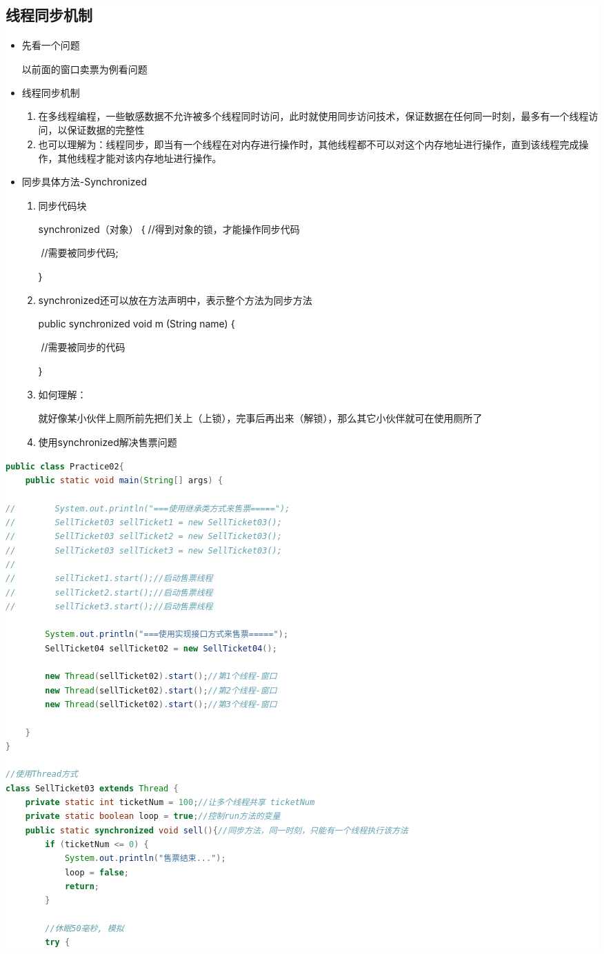 ## 线程同步机制

- 先看一个问题

  以前面的窗口卖票为例看问题

- 线程同步机制
  1. 在多线程编程，一些敏感数据不允许被多个线程同时访问，此时就使用同步访问技术，保证数据在任何同一时刻，最多有一个线程访问，以保证数据的完整性
  2. 也可以理解为：线程同步，即当有一个线程在对内存进行操作时，其他线程都不可以对这个内存地址进行操作，直到该线程完成操作，其他线程才能对该内存地址进行操作。

- 同步具体方法-Synchronized

  1. 同步代码块

     synchronized（对象） { //得到对象的锁，才能操作同步代码

     ​		//需要被同步代码;

     }

  2. synchronized还可以放在方法声明中，表示整个方法为同步方法

     public synchronized void m (String name) {

     ​						//需要被同步的代码

     }

  3. 如何理解：

     就好像某小伙伴上厕所前先把们关上（上锁），完事后再出来（解锁），那么其它小伙伴就可在使用厕所了

  4. 使用synchronized解决售票问题

``` java
public class Practice02{
    public static void main(String[] args) {
 
//        System.out.println("===使用继承类方式来售票=====");
//        SellTicket03 sellTicket1 = new SellTicket03();
//        SellTicket03 sellTicket2 = new SellTicket03();
//        SellTicket03 sellTicket3 = new SellTicket03();
//
//        sellTicket1.start();//启动售票线程
//        sellTicket2.start();//启动售票线程
//        sellTicket3.start();//启动售票线程
 
        System.out.println("===使用实现接口方式来售票=====");
        SellTicket04 sellTicket02 = new SellTicket04();
 
        new Thread(sellTicket02).start();//第1个线程-窗口
        new Thread(sellTicket02).start();//第2个线程-窗口
        new Thread(sellTicket02).start();//第3个线程-窗口
 
    }
}
 
//使用Thread方式
class SellTicket03 extends Thread {
    private static int ticketNum = 100;//让多个线程共享 ticketNum
    private static boolean loop = true;//控制run方法的变量
    public static synchronized void sell(){//同步方法，同一时刻，只能有一个线程执行该方法
        if (ticketNum <= 0) {
            System.out.println("售票结束...");
            loop = false;
            return;
        }
 
        //休眠50毫秒, 模拟
        try {
```